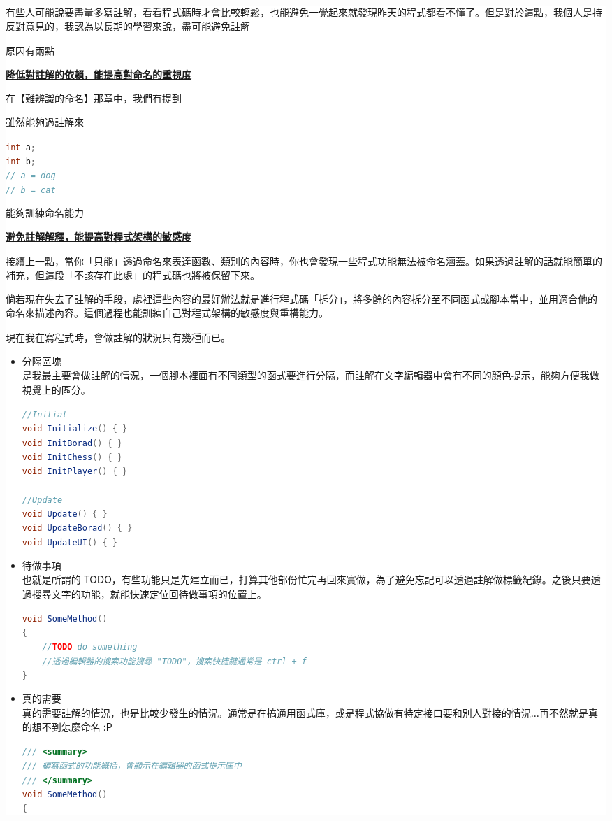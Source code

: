有些人可能說要盡量多寫註解，看看程式碼時才會比較輕鬆，也能避免一覺起來就發現昨天的程式都看不懂了。但是對於這點，我個人是持反對意見的，我認為以長期的學習來說，盡可能避免註解

原因有兩點

<u> **降低對註解的依賴，能提高對命名的重視度** </u>

在【難辨識的命名】那章中，我們有提到

雖然能夠過註解來

```cs
int a;
int b;
// a = dog
// b = cat
```

能夠訓練命名能力

<u> **避免註解解釋，能提高對程式架構的敏感度** </u>


接續上一點，當你「只能」透過命名來表達函數、類別的內容時，你也會發現一些程式功能無法被命名涵蓋。如果透過註解的話就能簡單的補充，但這段「不該存在此處」的程式碼也將被保留下來。

倘若現在失去了註解的手段，處裡這些內容的最好辦法就是進行程式碼「拆分」，將多餘的內容拆分至不同函式或腳本當中，並用適合他的命名來描述內容。這個過程也能訓練自己對程式架構的敏感度與重構能力。

現在我在寫程式時，會做註解的狀況只有幾種而已。

+ 分隔區塊  
    是我最主要會做註解的情況，一個腳本裡面有不同類型的函式要進行分隔，而註解在文字編輯器中會有不同的顏色提示，能夠方便我做視覺上的區分。
    ```cs
    //Initial
    void Initialize() { }
    void InitBorad() { }
    void InitChess() { }
    void InitPlayer() { }

    //Update
    void Update() { }
    void UpdateBorad() { }
    void UpdateUI() { }
    ```

+ 待做事項  
    也就是所謂的 TODO，有些功能只是先建立而已，打算其他部份忙完再回來實做，為了避免忘記可以透過註解做標籤紀錄。之後只要透過搜尋文字的功能，就能快速定位回待做事項的位置上。
    ```cs
    void SomeMethod()
    {
        //TODO do something
        //透過編輯器的搜索功能搜尋 "TODO"，搜索快捷鍵通常是 ctrl + f
    }
    ```

+ 真的需要  
    真的需要註解的情況，也是比較少發生的情況。通常是在搞通用函式庫，或是程式協做有特定接口要和別人對接的情況...再不然就是真的想不到怎麼命名 :P
    ```cs
    /// <summary>
    /// 編寫函式的功能概括，會顯示在編輯器的函式提示匡中
    /// </summary>
    void SomeMethod()
    {
